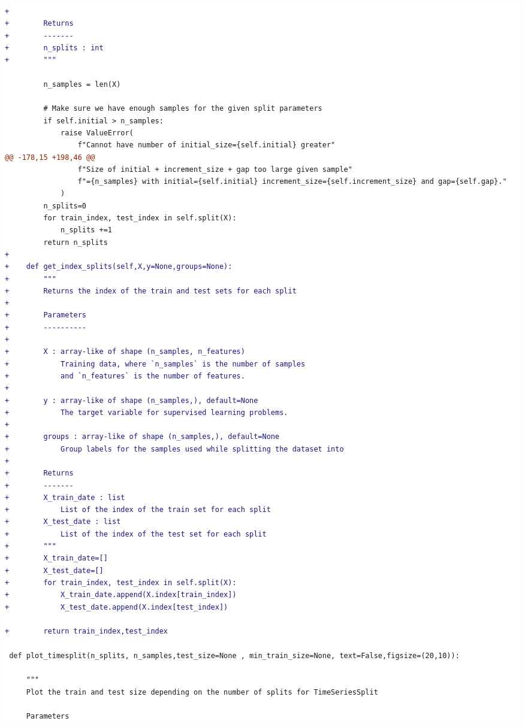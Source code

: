 ```diff
+
+        Returns
+        -------
+        n_splits : int
+        """
 
         n_samples = len(X)
 
         # Make sure we have enough samples for the given split parameters
         if self.initial > n_samples:
             raise ValueError(
                 f"Cannot have number of initial_size={self.initial} greater"
@@ -178,15 +198,46 @@
                 f"Size of initial + increment_size + gap too large given sample"
                 f"={n_samples} with initial={self.initial} increment_size={self.increment_size} and gap={self.gap}."
             )
         n_splits=0
         for train_index, test_index in self.split(X):
             n_splits +=1
         return n_splits
+    
+    def get_index_splits(self,X,y=None,groups=None):
+        """
+        Returns the index of the train and test sets for each split
+
+        Parameters
+        ----------
+
+        X : array-like of shape (n_samples, n_features)
+            Training data, where `n_samples` is the number of samples
+            and `n_features` is the number of features.
+
+        y : array-like of shape (n_samples,), default=None
+            The target variable for supervised learning problems.
+
+        groups : array-like of shape (n_samples,), default=None
+            Group labels for the samples used while splitting the dataset into
+
+        Returns
+        -------
+        X_train_date : list
+            List of the index of the train set for each split
+        X_test_date : list
+            List of the index of the test set for each split
+        """
+        X_train_date=[]
+        X_test_date=[]
+        for train_index, test_index in self.split(X):
+            X_train_date.append(X.index[train_index])
+            X_test_date.append(X.index[test_index])
 
+        return train_index,test_index
 
 def plot_timesplit(n_splits, n_samples,test_size=None , min_train_size=None, text=False,figsize=(20,10)):
 
     """
     Plot the train and test size depending on the number of splits for TimeSeriesSplit
 
     Parameters
```
